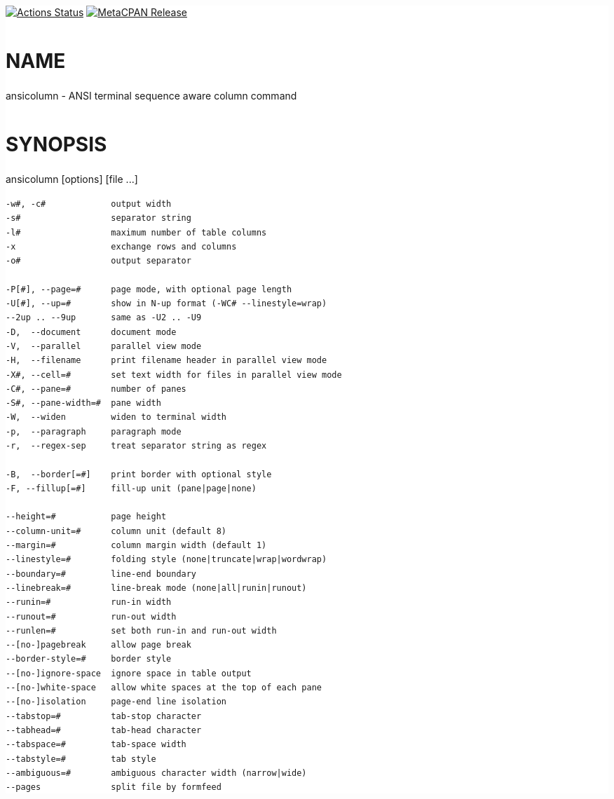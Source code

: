 [![Actions Status](https://github.com/tecolicom/App-ansicolumn/workflows/test/badge.svg)](https://github.com/tecolicom/App-ansicolumn/actions) [![MetaCPAN Release](https://badge.fury.io/pl/App-ansicolumn.svg)](https://metacpan.org/release/App-ansicolumn)
# NAME

ansicolumn - ANSI terminal sequence aware column command

# SYNOPSIS

ansicolumn \[options\] \[file ...\]

    -w#, -c#             output width
    -s#                  separator string
    -l#                  maximum number of table columns
    -x                   exchange rows and columns
    -o#                  output separator

    -P[#], --page=#      page mode, with optional page length
    -U[#], --up=#        show in N-up format (-WC# --linestyle=wrap)
    --2up .. --9up       same as -U2 .. -U9
    -D,  --document      document mode
    -V,  --parallel      parallel view mode
    -H,  --filename      print filename header in parallel view mode
    -X#, --cell=#        set text width for files in parallel view mode
    -C#, --pane=#        number of panes
    -S#, --pane-width=#  pane width
    -W,  --widen         widen to terminal width
    -p,  --paragraph     paragraph mode
    -r,  --regex-sep     treat separator string as regex

    -B,  --border[=#]    print border with optional style
    -F, --fillup[=#]     fill-up unit (pane|page|none)

    --height=#           page height
    --column-unit=#      column unit (default 8)
    --margin=#           column margin width (default 1)
    --linestyle=#        folding style (none|truncate|wrap|wordwrap)
    --boundary=#         line-end boundary
    --linebreak=#        line-break mode (none|all|runin|runout)
    --runin=#            run-in width
    --runout=#           run-out width
    --runlen=#           set both run-in and run-out width
    --[no-]pagebreak     allow page break
    --border-style=#     border style
    --[no-]ignore-space  ignore space in table output
    --[no-]white-space   allow white spaces at the top of each pane
    --[no-]isolation     page-end line isolation
    --tabstop=#          tab-stop character
    --tabhead=#          tab-head character
    --tabspace=#         tab-space width
    --tabstyle=#         tab style
    --ambiguous=#        ambiguous character width (narrow|wide)
    --pages              split file by formfeed
